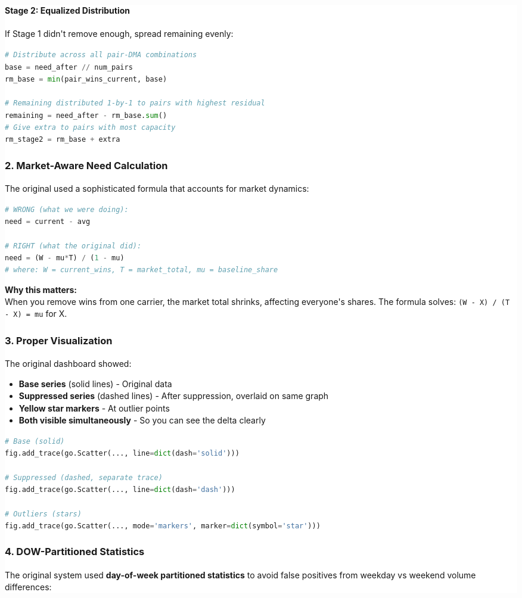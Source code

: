 #### **Stage 2: Equalized Distribution**
If Stage 1 didn't remove enough, spread remaining evenly:

```python
# Distribute across all pair-DMA combinations
base = need_after // num_pairs
rm_base = min(pair_wins_current, base)

# Remaining distributed 1-by-1 to pairs with highest residual
remaining = need_after - rm_base.sum()
# Give extra to pairs with most capacity
rm_stage2 = rm_base + extra
```

### 2. **Market-Aware Need Calculation**

The original used a sophisticated formula that accounts for market dynamics:

```python
# WRONG (what we were doing):
need = current - avg

# RIGHT (what the original did):
need = (W - mu*T) / (1 - mu)
# where: W = current_wins, T = market_total, mu = baseline_share
```

**Why this matters:**  
When you remove wins from one carrier, the market total shrinks, affecting everyone's shares. The formula solves: `(W - X) / (T - X) = mu` for X.

### 3. **Proper Visualization**

The original dashboard showed:
- **Base series** (solid lines) - Original data
- **Suppressed series** (dashed lines) - After suppression, overlaid on same graph
- **Yellow star markers** - At outlier points
- **Both visible simultaneously** - So you can see the delta clearly

```python
# Base (solid)
fig.add_trace(go.Scatter(..., line=dict(dash='solid')))

# Suppressed (dashed, separate trace)
fig.add_trace(go.Scatter(..., line=dict(dash='dash')))

# Outliers (stars)
fig.add_trace(go.Scatter(..., mode='markers', marker=dict(symbol='star')))
```

### 4. **DOW-Partitioned Statistics**

The original system used **day-of-week partitioned statistics** to avoid false positives from weekday vs weekend volume differences:
